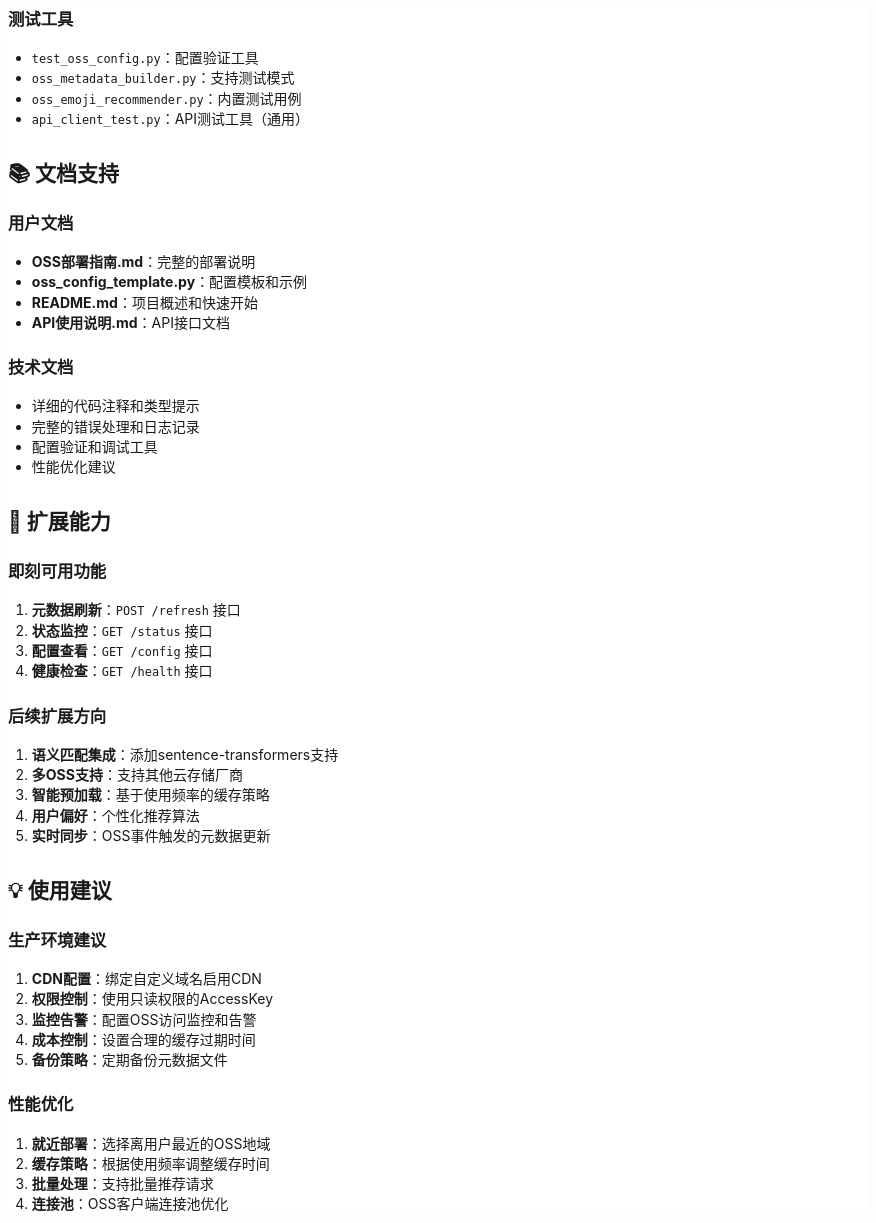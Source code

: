 ### 测试工具
- `test_oss_config.py`：配置验证工具
- `oss_metadata_builder.py`：支持测试模式
- `oss_emoji_recommender.py`：内置测试用例
- `api_client_test.py`：API测试工具（通用）

## 📚 文档支持

### 用户文档
- **OSS部署指南.md**：完整的部署说明
- **oss_config_template.py**：配置模板和示例
- **README.md**：项目概述和快速开始
- **API使用说明.md**：API接口文档

### 技术文档
- 详细的代码注释和类型提示
- 完整的错误处理和日志记录
- 配置验证和调试工具
- 性能优化建议

## 🔮 扩展能力

### 即刻可用功能
1. **元数据刷新**：`POST /refresh` 接口
2. **状态监控**：`GET /status` 接口
3. **配置查看**：`GET /config` 接口
4. **健康检查**：`GET /health` 接口

### 后续扩展方向
1. **语义匹配集成**：添加sentence-transformers支持
2. **多OSS支持**：支持其他云存储厂商
3. **智能预加载**：基于使用频率的缓存策略
4. **用户偏好**：个性化推荐算法
5. **实时同步**：OSS事件触发的元数据更新

## 💡 使用建议

### 生产环境建议
1. **CDN配置**：绑定自定义域名启用CDN
2. **权限控制**：使用只读权限的AccessKey
3. **监控告警**：配置OSS访问监控和告警
4. **成本控制**：设置合理的缓存过期时间
5. **备份策略**：定期备份元数据文件

### 性能优化
1. **就近部署**：选择离用户最近的OSS地域
2. **缓存策略**：根据使用频率调整缓存时间
3. **批量处理**：支持批量推荐请求
4. **连接池**：OSS客户端连接池优化
